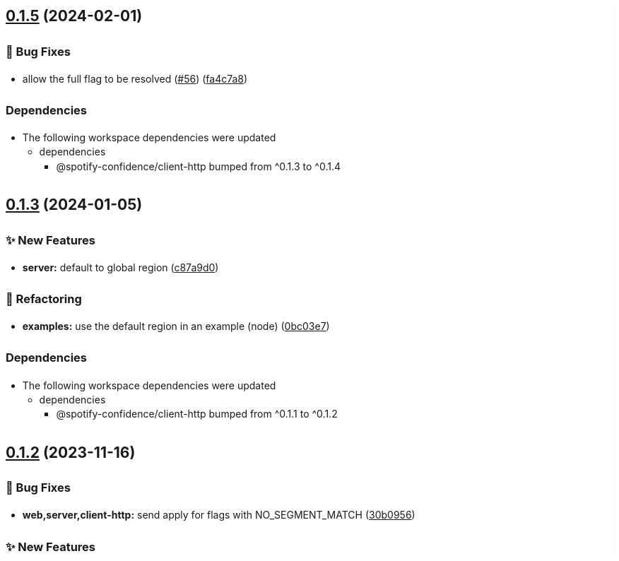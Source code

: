 ## [0.1.5](https://github.com/spotify/confidence-openfeature-provider-js/compare/openfeature-server-provider-v0.1.4...openfeature-server-provider-v0.1.5) (2024-02-01)


### 🐛 Bug Fixes

* allow the full flag to be resolved ([#56](https://github.com/spotify/confidence-openfeature-provider-js/issues/56)) ([fa4c7a8](https://github.com/spotify/confidence-openfeature-provider-js/commit/fa4c7a8641206b7212f50f7e42d953b3056e762c))


### Dependencies

* The following workspace dependencies were updated
  * dependencies
    * @spotify-confidence/client-http bumped from ^0.1.3 to ^0.1.4

## [0.1.3](https://github.com/spotify/confidence-openfeature-provider-js/compare/openfeature-server-provider-v0.1.2...openfeature-server-provider-v0.1.3) (2024-01-05)


### ✨ New Features

* **server:** default to global region ([c87a9d0](https://github.com/spotify/confidence-openfeature-provider-js/commit/c87a9d045e7de02bd98930c50b622768b18fedc8))


### 🔄 Refactoring

* **examples:** use the default region in an example (node) ([0bc03e7](https://github.com/spotify/confidence-openfeature-provider-js/commit/0bc03e79c36a6c72dcfc46f3ad1de069474fed53))


### Dependencies

* The following workspace dependencies were updated
  * dependencies
    * @spotify-confidence/client-http bumped from ^0.1.1 to ^0.1.2

## [0.1.2](https://github.com/spotify/confidence-openfeature-provider-js/compare/openfeature-server-provider-v0.1.1...openfeature-server-provider-v0.1.2) (2023-11-16)


### 🐛 Bug Fixes

* **web,server,client-http:** send apply for flags with NO_SEGMENT_MATCH ([30b0956](https://github.com/spotify/confidence-openfeature-provider-js/commit/30b0956ae9f505552fae3b6cf19f670cd0c650f9))


### ✨ New Features
